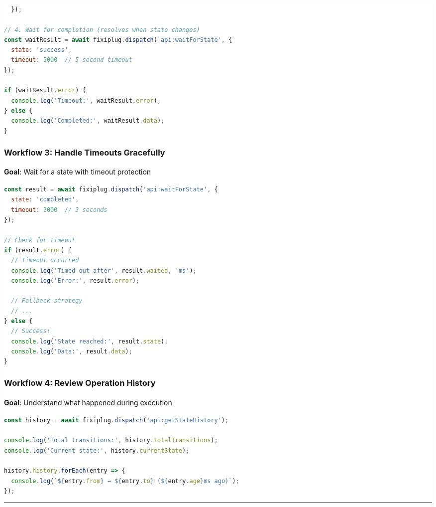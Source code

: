 ```javascript
  });

// 4. Wait for completion (resolves when state changes)
const waitResult = await fixiplug.dispatch('api:waitForState', {
  state: 'success',
  timeout: 5000  // 5 second timeout
});

if (waitResult.error) {
  console.log('Timeout:', waitResult.error);
} else {
  console.log('Completed:', waitResult.data);
}
```

### Workflow 3: Handle Timeouts Gracefully

**Goal**: Wait for a state with timeout protection

```javascript
const result = await fixiplug.dispatch('api:waitForState', {
  state: 'completed',
  timeout: 3000  // 3 seconds
});

// Check for timeout
if (result.error) {
  // Timeout occurred
  console.log('Timed out after', result.waited, 'ms');
  console.log('Error:', result.error);

  // Fallback strategy
  // ...
} else {
  // Success!
  console.log('State reached:', result.state);
  console.log('Data:', result.data);
}
```

### Workflow 4: Review Operation History

**Goal**: Understand what happened during execution

```javascript
const history = await fixiplug.dispatch('api:getStateHistory');

console.log('Total transitions:', history.totalTransitions);
console.log('Current state:', history.currentState);

history.history.forEach(entry => {
  console.log(`${entry.from} → ${entry.to} (${entry.age}ms ago)`);
});
```

---